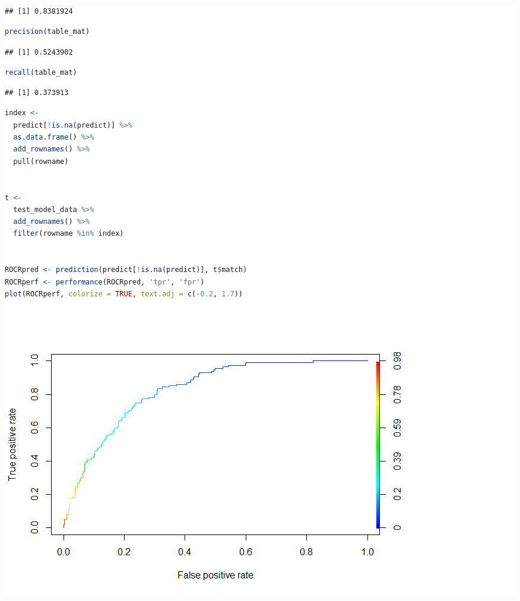     ## [1] 0.8381924

``` r
precision(table_mat)
```

    ## [1] 0.5243902

``` r
recall(table_mat)
```

    ## [1] 0.373913

``` r
index <-
  predict[!is.na(predict)] %>% 
  as.data.frame() %>% 
  add_rownames() %>% 
  pull(rowname)


t <-
  test_model_data %>% 
  add_rownames() %>% 
  filter(rowname %in% index)


ROCRpred <- prediction(predict[!is.na(predict)], t$match)
ROCRperf <- performance(ROCRpred, 'tpr', 'fpr')
plot(ROCRperf, colorize = TRUE, text.adj = c(-0.2, 1.7))
```

![](classification_modeling_files/figure-gfm/unnamed-chunk-17-1.png)
